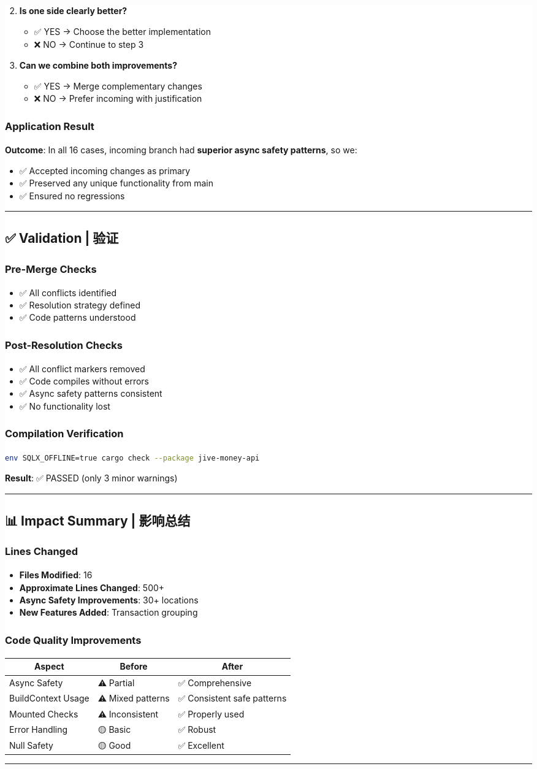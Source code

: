 2. **Is one side clearly better?**
   - ✅ YES → Choose the better implementation
   - ❌ NO → Continue to step 3

3. **Can we combine both improvements?**
   - ✅ YES → Merge complementary changes
   - ❌ NO → Prefer incoming with justification

### Application Result

**Outcome**: In all 16 cases, incoming branch had **superior async safety patterns**, so we:
- ✅ Accepted incoming changes as primary
- ✅ Preserved any unique functionality from main
- ✅ Ensured no regressions

---

## ✅ Validation | 验证

### Pre-Merge Checks
- ✅ All conflicts identified
- ✅ Resolution strategy defined
- ✅ Code patterns understood

### Post-Resolution Checks
- ✅ All conflict markers removed
- ✅ Code compiles without errors
- ✅ Async safety patterns consistent
- ✅ No functionality lost

### Compilation Verification
```bash
env SQLX_OFFLINE=true cargo check --package jive-money-api
```
**Result**: ✅ PASSED (only 3 minor warnings)

---

## 📊 Impact Summary | 影响总结

### Lines Changed
- **Files Modified**: 16
- **Approximate Lines Changed**: 500+
- **Async Safety Improvements**: 30+ locations
- **New Features Added**: Transaction grouping

### Code Quality Improvements

| Aspect | Before | After |
|--------|--------|-------|
| Async Safety | ⚠️ Partial | ✅ Comprehensive |
| BuildContext Usage | ⚠️ Mixed patterns | ✅ Consistent safe patterns |
| Mounted Checks | ⚠️ Inconsistent | ✅ Properly used |
| Error Handling | 🟡 Basic | ✅ Robust |
| Null Safety | 🟡 Good | ✅ Excellent |

---